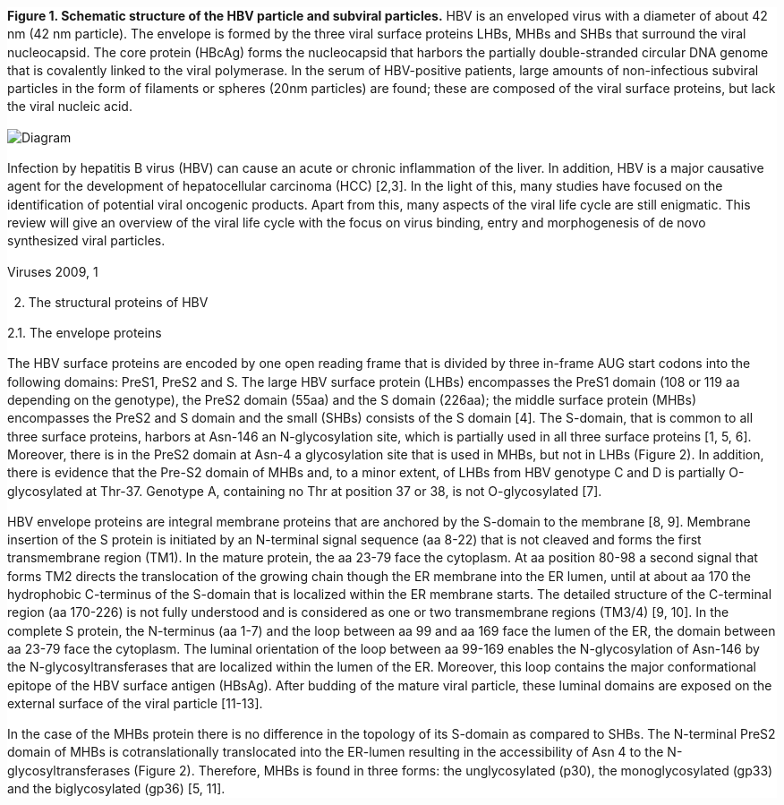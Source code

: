 **Figure 1. Schematic structure of the HBV particle and subviral particles.** HBV is an enveloped virus with a diameter of about 42 nm (42 nm particle). The envelope is formed by the three viral surface proteins LHBs, MHBs and SHBs that surround the viral nucleocapsid. The core protein (HBcAg) forms the nucleocapsid that harbors the partially double-stranded circular DNA genome that is covalently linked to the viral polymerase. In the serum of HBV-positive patients, large amounts of non-infectious subviral particles in the form of filaments or spheres (20nm particles) are found; these are composed of the viral surface proteins, but lack the viral nucleic acid.

![Diagram](https://i.imgur.com/yourimageurl.png)

Infection by hepatitis B virus (HBV) can cause an acute or chronic inflammation of the liver. In addition, HBV is a major causative agent for the development of hepatocellular carcinoma (HCC) [2,3]. In the light of this, many studies have focused on the identification of potential viral oncogenic products. Apart from this, many aspects of the viral life cycle are still enigmatic. This review will give an overview of the viral life cycle with the focus on virus binding, entry and morphogenesis of de novo synthesized viral particles.

Viruses 2009, 1

2. The structural proteins of HBV

2.1. The envelope proteins

The HBV surface proteins are encoded by one open reading frame that is divided by three in-frame AUG start codons into the following domains: PreS1, PreS2 and S. The large HBV surface protein (LHBs) encompasses the PreS1 domain (108 or 119 aa depending on the genotype), the PreS2 domain (55aa) and the S domain (226aa); the middle surface protein (MHBs) encompasses the PreS2 and S domain and the small (SHBs) consists of the S domain [4]. The S-domain, that is common to all three surface proteins, harbors at Asn-146 an N-glycosylation site, which is partially used in all three surface proteins [1, 5, 6]. Moreover, there is in the PreS2 domain at Asn-4 a glycosylation site that is used in MHBs, but not in LHBs (Figure 2). In addition, there is evidence that the Pre-S2 domain of MHBs and, to a minor extent, of LHBs from HBV genotype C and D is partially O-glycosylated at Thr-37. Genotype A, containing no Thr at position 37 or 38, is not O-glycosylated [7].

HBV envelope proteins are integral membrane proteins that are anchored by the S-domain to the membrane [8, 9]. Membrane insertion of the S protein is initiated by an N-terminal signal sequence (aa 8-22) that is not cleaved and forms the first transmembrane region (TM1). In the mature protein, the aa 23-79 face the cytoplasm. At aa position 80-98 a second signal that forms TM2 directs the translocation of the growing chain though the ER membrane into the ER lumen, until at about aa 170 the hydrophobic C-terminus of the S-domain that is localized within the ER membrane starts. The detailed structure of the C-terminal region (aa 170-226) is not fully understood and is considered as one or two transmembrane regions (TM3/4) [9, 10]. In the complete S protein, the N-terminus (aa 1-7) and the loop between aa 99 and aa 169 face the lumen of the ER, the domain between aa 23-79 face the cytoplasm. The luminal orientation of the loop between aa 99-169 enables the N-glycosylation of Asn-146 by the N-glycosyltransferases that are localized within the lumen of the ER. Moreover, this loop contains the major conformational epitope of the HBV surface antigen (HBsAg). After budding of the mature viral particle, these luminal domains are exposed on the external surface of the viral particle [11-13].

In the case of the MHBs protein there is no difference in the topology of its S-domain as compared to SHBs. The N-terminal PreS2 domain of MHBs is cotranslationally translocated into the ER-lumen resulting in the accessibility of Asn 4 to the N-glycosyltransferases (Figure 2). Therefore, MHBs is found in three forms: the unglycosylated (p30), the monoglycosylated (gp33) and the biglycosylated (gp36) [5, 11].

